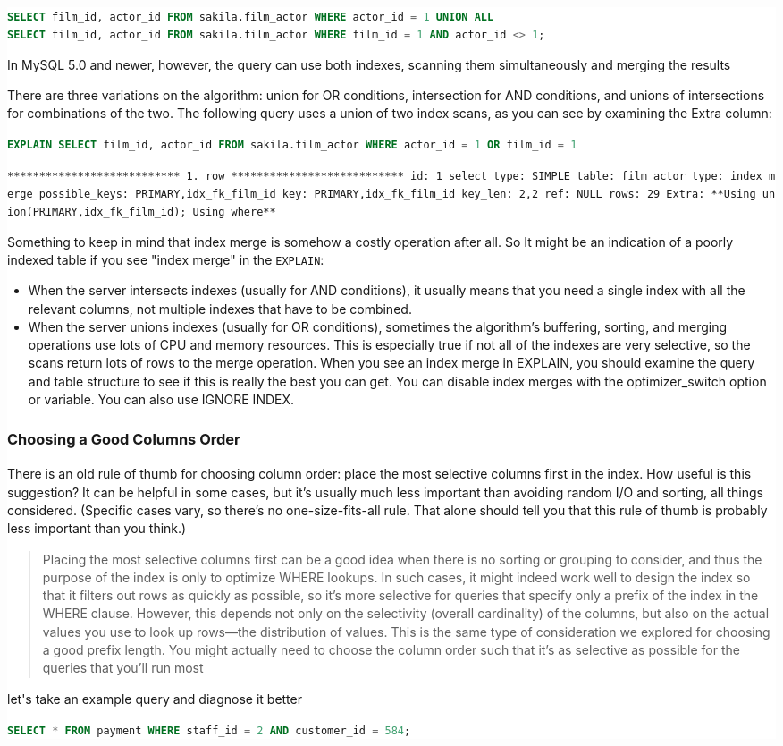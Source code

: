```sql
SELECT film_id, actor_id FROM sakila.film_actor WHERE actor_id = 1 UNION ALL 
SELECT film_id, actor_id FROM sakila.film_actor WHERE film_id = 1 AND actor_id <> 1;
```

In MySQL 5.0 and newer, however, the query can use both indexes, scanning them simultaneously and merging the results

There are three variations on the algorithm: union for OR conditions, intersection for AND conditions, and unions of intersections for combinations of the two. The following query uses a union of two index scans, as you can see by examining the Extra column:

```sql
EXPLAIN SELECT film_id, actor_id FROM sakila.film_actor WHERE actor_id = 1 OR film_id = 1
```

```
*************************** 1. row *************************** id: 1 select_type: SIMPLE table: film_actor type: index_merge possible_keys: PRIMARY,idx_fk_film_id key: PRIMARY,idx_fk_film_id key_len: 2,2 ref: NULL rows: 29 Extra: **Using union(PRIMARY,idx_fk_film_id); Using where**
```

Something to keep in mind that index merge is somehow a costly operation after all.
So It might be an indication of a poorly indexed table if you see "index merge" in the `EXPLAIN`:

- When the server intersects indexes (usually for AND conditions), it usually means that you need a single index with all the relevant columns, not multiple indexes that have to be combined.
- When the server unions indexes (usually for OR conditions), sometimes the algorithm’s buffering, sorting, and merging operations use lots of CPU and memory resources. This is especially true if not all of the indexes are very selective, so the scans return lots of rows to the merge operation.
When you see an index merge in EXPLAIN, you should examine the query and table structure to see if this is really the best you can get. You can disable index merges with the optimizer_switch option or variable. You can also use IGNORE INDEX.

### Choosing a Good Columns Order

There is an old rule of thumb for choosing column order: place the most selective columns first in the index. How useful is this suggestion? It can be helpful in some cases, but it’s usually much less important than avoiding random I/O and sorting, all things considered. (Specific cases vary, so there’s no one-size-fits-all rule. That alone should tell you that this rule of thumb is probably less important than you think.)

> Placing the most selective columns first can be a good idea when there is no sorting or grouping to consider, and thus the purpose of the index is only to optimize WHERE lookups. In such cases, it might indeed work well to design the index so that it filters out rows as quickly as possible, so it’s more selective for queries that specify only a prefix of the index in the WHERE clause. However, this depends not only on the selectivity (overall cardinality) of the columns, but also on the actual values you use to look up rows—the distribution of values. This is the same type of consideration we explored for choosing a good prefix length. You might actually need to choose the column order such that it’s as selective as possible for the queries that you’ll run most

let's take an example query and diagnose it better

```sql
SELECT * FROM payment WHERE staff_id = 2 AND customer_id = 584;
```
